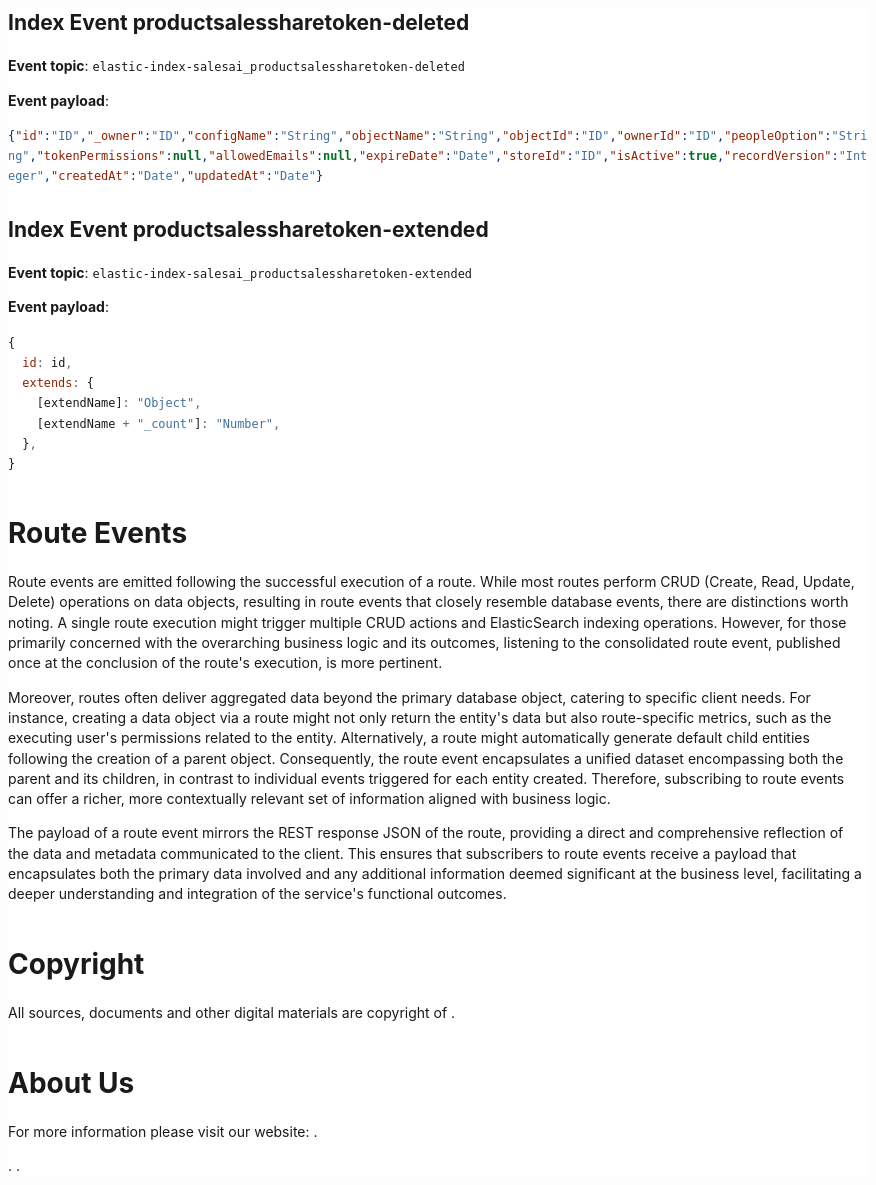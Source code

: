## Index Event productsalessharetoken-deleted

**Event topic**: `elastic-index-salesai_productsalessharetoken-deleted`

**Event payload**:
```json
{"id":"ID","_owner":"ID","configName":"String","objectName":"String","objectId":"ID","ownerId":"ID","peopleOption":"String","tokenPermissions":null,"allowedEmails":null,"expireDate":"Date","storeId":"ID","isActive":true,"recordVersion":"Integer","createdAt":"Date","updatedAt":"Date"}
```  

## Index Event productsalessharetoken-extended

**Event topic**: `elastic-index-salesai_productsalessharetoken-extended`

**Event payload**:
```js
{
  id: id,
  extends: {
    [extendName]: "Object",
    [extendName + "_count"]: "Number",
  },
}
``` 

# Route Events

Route events are emitted following the successful execution of a route. While most routes perform CRUD (Create, Read, Update, Delete) operations on data objects, resulting in route events that closely resemble database events, there are distinctions worth noting. A single route execution might trigger multiple CRUD actions and ElasticSearch indexing operations. However, for those primarily concerned with the overarching business logic and its outcomes, listening to the consolidated route event, published once at the conclusion of the route's execution, is more pertinent.

Moreover, routes often deliver aggregated data beyond the primary database object, catering to specific client needs. For instance, creating a data object via a route might not only return the entity's data but also route-specific metrics, such as the executing user's permissions related to the entity. Alternatively, a route might automatically generate default child entities following the creation of a parent object. Consequently, the route event encapsulates a unified dataset encompassing both the parent and its children, in contrast to individual events triggered for each entity created. Therefore, subscribing to route events can offer a richer, more contextually relevant set of information aligned with business logic.

The payload of a route event mirrors the REST response JSON of the route, providing a direct and comprehensive reflection of the data and metadata communicated to the client. This ensures that subscribers to route events receive a payload that encapsulates both the primary data involved and any additional information deemed significant at the business level, facilitating a deeper understanding and integration of the service's functional outcomes.





# Copyright
All sources, documents and other digital materials are copyright of .

# About Us
For more information please visit our website: .

.
.
